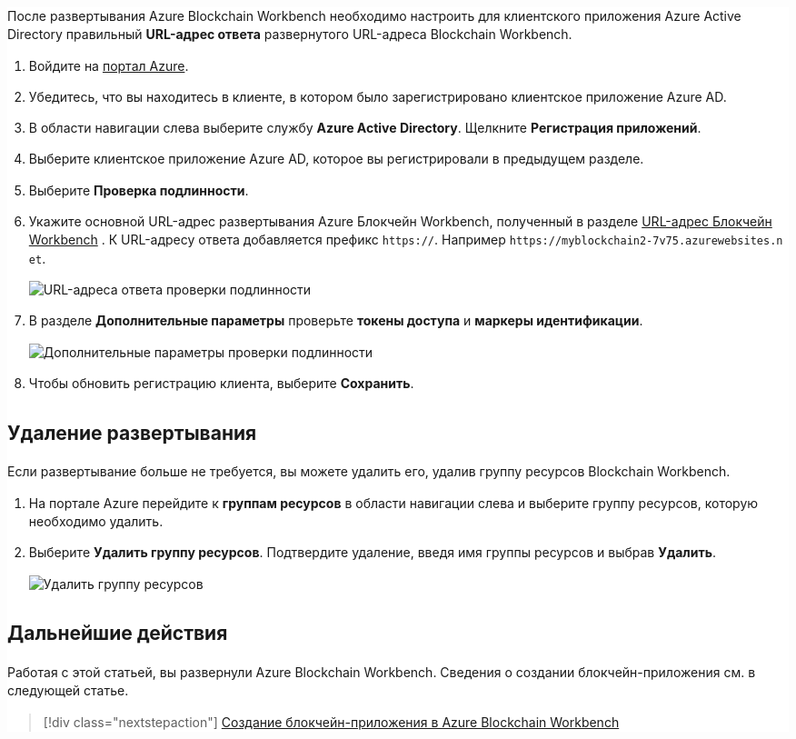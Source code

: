 После развертывания Azure Blockchain Workbench необходимо настроить для клиентского приложения Azure Active Directory правильный **URL-адрес ответа** развернутого URL-адреса Blockchain Workbench.

1. Войдите на [портал Azure](https://portal.azure.com).
1. Убедитесь, что вы находитесь в клиенте, в котором было зарегистрировано клиентское приложение Azure AD.
1. В области навигации слева выберите службу **Azure Active Directory**. Щелкните **Регистрация приложений**.
1. Выберите клиентское приложение Azure AD, которое вы регистрировали в предыдущем разделе.
1. Выберите **Проверка подлинности**.
1. Укажите основной URL-адрес развертывания Azure Блокчейн Workbench, полученный в разделе [URL-адрес Блокчейн Workbench](#blockchain-workbench-web-url) . К URL-адресу ответа добавляется префикс `https://`. Например `https://myblockchain2-7v75.azurewebsites.net`.

    ![URL-адреса ответа проверки подлинности](media/deploy/configure-reply-url.png)

1. В разделе **Дополнительные параметры** проверьте **токены доступа** и **маркеры идентификации**.

    ![Дополнительные параметры проверки подлинности](media/deploy/authentication-advanced-settings.png)

1. Чтобы обновить регистрацию клиента, выберите **Сохранить**.

## <a name="remove-a-deployment"></a>Удаление развертывания

Если развертывание больше не требуется, вы можете удалить его, удалив группу ресурсов Blockchain Workbench.

1. На портале Azure перейдите к **группам ресурсов** в области навигации слева и выберите группу ресурсов, которую необходимо удалить.
1. Выберите **Удалить группу ресурсов**. Подтвердите удаление, введя имя группы ресурсов и выбрав **Удалить**.

    ![Удалить группу ресурсов](media/deploy/delete-resource-group.png)

## <a name="next-steps"></a>Дальнейшие действия

Работая с этой статьей, вы развернули Azure Blockchain Workbench. Сведения о создании блокчейн-приложения см. в следующей статье.

> [!div class="nextstepaction"]
> [Создание блокчейн-приложения в Azure Blockchain Workbench](create-app.md)
